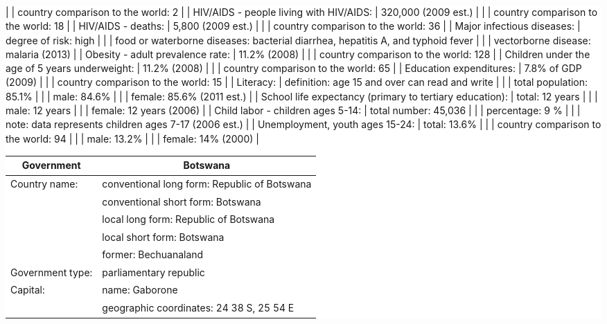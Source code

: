 | | country comparison to the world:   2 |
| HIV/AIDS - people living with HIV/AIDS: | 320,000 (2009 est.) |
| | country comparison to the world:   18 |
| HIV/AIDS - deaths: | 5,800 (2009 est.) |
| | country comparison to the world:   36 |
| Major infectious diseases: | degree of risk: high |
| | food or waterborne diseases: bacterial diarrhea, hepatitis A, and typhoid fever |
| | vectorborne disease: malaria (2013) |
| Obesity - adult prevalence rate: | 11.2% (2008) |
| | country comparison to the world:   128 |
| Children under the age of 5 years underweight: | 11.2% (2008) |
| | country comparison to the world:   65 |
| Education expenditures: | 7.8% of GDP (2009) |
| | country comparison to the world:   15 |
| Literacy: | definition: age 15 and over can read and write |
| | total population: 85.1% |
| | male: 84.6% |
| | female: 85.6% (2011 est.) |
| School life expectancy (primary to tertiary education): | total: 12 years |
| | male: 12 years |
| | female: 12 years (2006) |
| Child labor - children ages 5-14: | total number: 45,036 |
| | percentage: 9 % |
| | note: data represents children ages 7-17 (2006 est.) |
| Unemployment, youth ages 15-24: | total: 13.6% |
| | country comparison to the world:   94 |
| | male: 13.2% |
| | female: 14% (2000) |

| Government | Botswana |
| --- | --- |
| Country name: | conventional long form: Republic of Botswana |
| | conventional short form: Botswana |
| | local long form: Republic of Botswana |
| | local short form: Botswana |
| | former: Bechuanaland |
| Government type: | parliamentary republic |
| Capital: | name: Gaborone |
| | geographic coordinates: 24 38 S, 25 54 E |